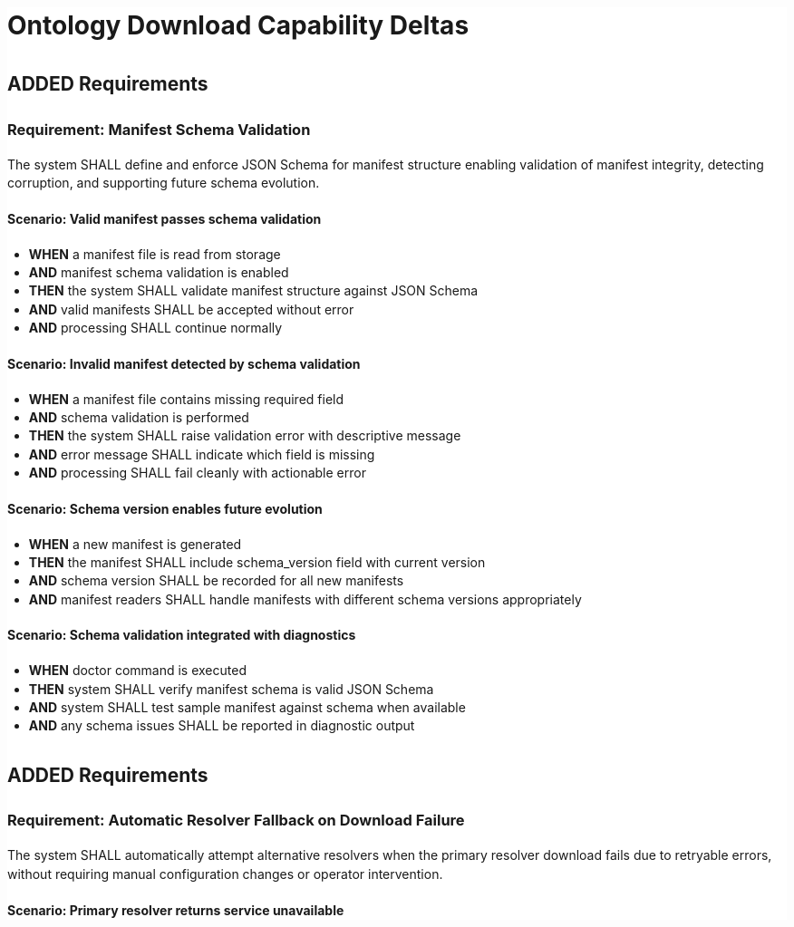 # Ontology Download Capability Deltas

## ADDED Requirements

### Requirement: Manifest Schema Validation

The system SHALL define and enforce JSON Schema for manifest structure enabling validation of manifest integrity, detecting corruption, and supporting future schema evolution.

#### Scenario: Valid manifest passes schema validation

- **WHEN** a manifest file is read from storage
- **AND** manifest schema validation is enabled
- **THEN** the system SHALL validate manifest structure against JSON Schema
- **AND** valid manifests SHALL be accepted without error
- **AND** processing SHALL continue normally

#### Scenario: Invalid manifest detected by schema validation

- **WHEN** a manifest file contains missing required field
- **AND** schema validation is performed
- **THEN** the system SHALL raise validation error with descriptive message
- **AND** error message SHALL indicate which field is missing
- **AND** processing SHALL fail cleanly with actionable error

#### Scenario: Schema version enables future evolution

- **WHEN** a new manifest is generated
- **THEN** the manifest SHALL include schema_version field with current version
- **AND** schema version SHALL be recorded for all new manifests
- **AND** manifest readers SHALL handle manifests with different schema versions appropriately

#### Scenario: Schema validation integrated with diagnostics

- **WHEN** doctor command is executed
- **THEN** system SHALL verify manifest schema is valid JSON Schema
- **AND** system SHALL test sample manifest against schema when available
- **AND** any schema issues SHALL be reported in diagnostic output

## ADDED Requirements

### Requirement: Automatic Resolver Fallback on Download Failure

The system SHALL automatically attempt alternative resolvers when the primary resolver download fails due to retryable errors, without requiring manual configuration changes or operator intervention.

#### Scenario: Primary resolver returns service unavailable
